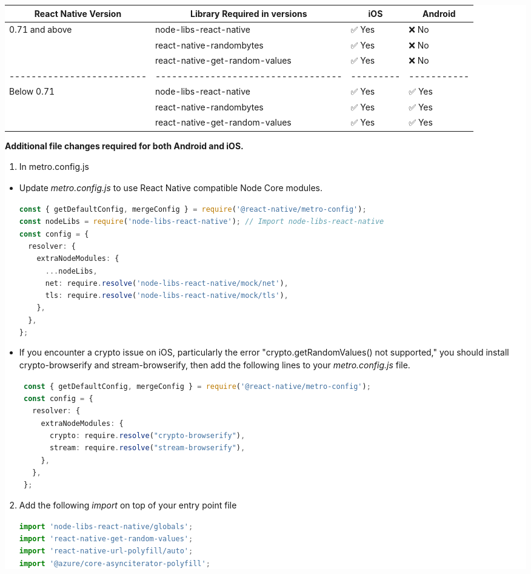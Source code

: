 

| React Native Version    | Library Required in versions     |   iOS   |  Android  |
|-------------------------|----------------------------------|---------|-----------|
|   0.71 and above        | node-libs-react-native           | ✅ Yes  | ❌ No      |
|                         | react-native-randombytes         | ✅ Yes  | ❌ No      |
|                         | react-native-get-random-values   | ✅ Yes  | ❌ No      |
|-------------------------|----------------------------------|---------|-----------|
|   Below 0.71            | node-libs-react-native           | ✅ Yes  | ✅ Yes     |
|                         | react-native-randombytes         | ✅ Yes  | ✅ Yes     |
|                         | react-native-get-random-values   | ✅ Yes  | ✅ Yes     |

**Additional file changes required for both Android and iOS.**
1. In metro.config.js
- Update *metro.config.js* to use React Native compatible Node Core modules.
    ```ts
    const { getDefaultConfig, mergeConfig } = require('@react-native/metro-config');
    const nodeLibs = require('node-libs-react-native'); // Import node-libs-react-native
    const config = {
      resolver: {
        extraNodeModules: {
          ...nodeLibs,
          net: require.resolve('node-libs-react-native/mock/net'),
          tls: require.resolve('node-libs-react-native/mock/tls'),
        },
      },
    };
    ```
- If you encounter a crypto issue on iOS, particularly the error "crypto.getRandomValues() not supported," you should install crypto-browserify and stream-browserify, then add the following lines to your *metro.config.js* file.
   
   ```ts
    const { getDefaultConfig, mergeConfig } = require('@react-native/metro-config');
    const config = {
      resolver: {
        extraNodeModules: {
          crypto: require.resolve("crypto-browserify"),
          stream: require.resolve("stream-browserify"),
        },
      },
    };
   ```
2. Add the following *import* on top of your entry point file

    ```ts
    import 'node-libs-react-native/globals';
    import 'react-native-get-random-values';
    import 'react-native-url-polyfill/auto';
    import '@azure/core-asynciterator-polyfill';
    ```
